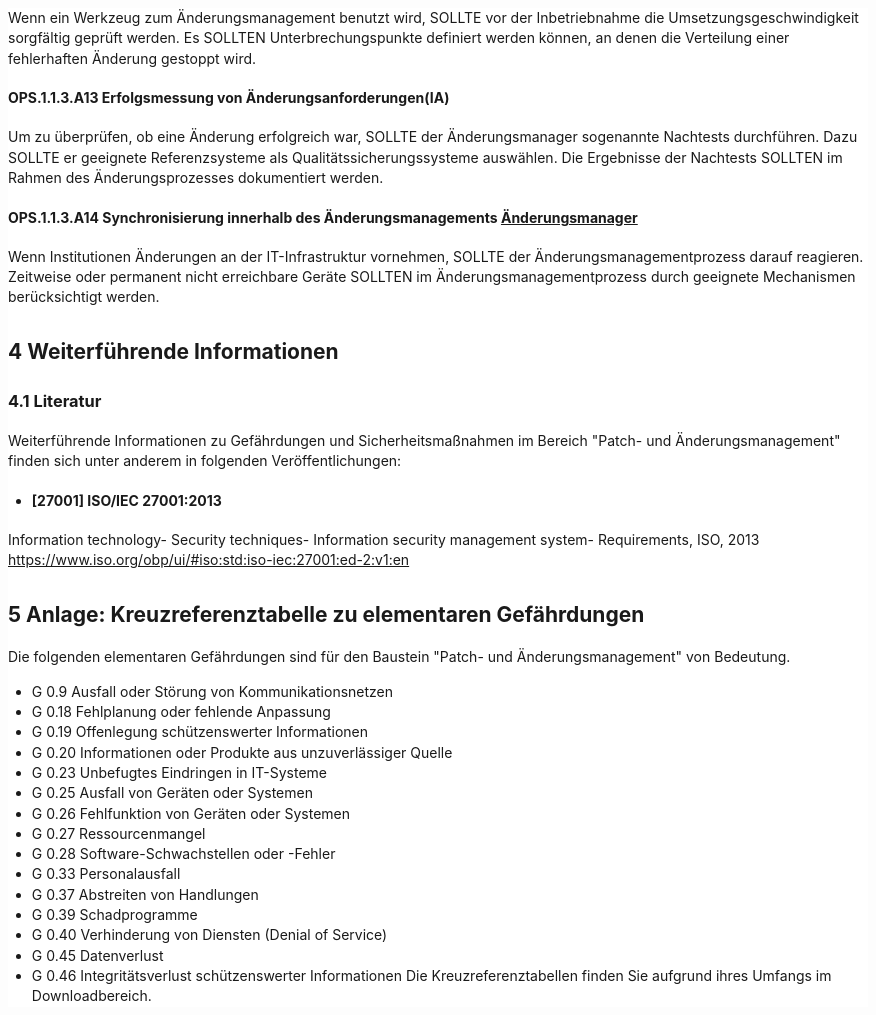 Wenn ein Werkzeug zum Änderungsmanagement benutzt wird, SOLLTE vor der Inbetriebnahme die Umsetzungsgeschwindigkeit sorgfältig geprüft werden. Es SOLLTEN Unterbrechungspunkte definiert werden können, an denen die Verteilung einer fehlerhaften Änderung gestoppt wird.

#### OPS.1.1.3.A13 Erfolgsmessung von Änderungsanforderungen(IA)

Um zu überprüfen, ob eine Änderung erfolgreich war, SOLLTE der Änderungsmanager sogenannte Nachtests durchführen. Dazu SOLLTE er geeignete Referenzsysteme als Qualitätssicherungssysteme auswählen. Die Ergebnisse der Nachtests SOLLTEN im Rahmen des Änderungsprozesses dokumentiert werden. 

#### OPS.1.1.3.A14 Synchronisierung innerhalb des Änderungsmanagements [Änderungsmanager](CIA)

Wenn Institutionen Änderungen an der IT-Infrastruktur vornehmen, SOLLTE der Änderungsmanagementprozess darauf reagieren. Zeitweise oder permanent nicht erreichbare Geräte SOLLTEN im Änderungsmanagementprozess durch geeignete Mechanismen berücksichtigt werden. 

4 Weiterführende Informationen
------------------------------

### 4.1 Literatur

Weiterführende Informationen zu Gefährdungen und Sicherheitsmaßnahmen im Bereich "Patch- und Änderungsmanagement" finden sich unter anderem in folgenden Veröffentlichungen:

* #### [27001] ISO/IEC 27001:2013

  

 Information technology- Security techniques- Information security management system- Requirements, ISO, 2013  
 <https://www.iso.org/obp/ui/#iso:std:iso-iec:27001:ed-2:v1:en>

 
5 Anlage: Kreuzreferenztabelle zu elementaren Gefährdungen
----------------------------------------------------------

Die folgenden elementaren Gefährdungen sind für den Baustein "Patch- und Änderungsmanagement" von Bedeutung.

* G 0.9 Ausfall oder Störung von Kommunikationsnetzen
* G 0.18 Fehlplanung oder fehlende Anpassung
* G 0.19 Offenlegung schützenswerter Informationen
* G 0.20 Informationen oder Produkte aus unzuverlässiger Quelle
* G 0.23 Unbefugtes Eindringen in IT-Systeme
* G 0.25 Ausfall von Geräten oder Systemen
* G 0.26 Fehlfunktion von Geräten oder Systemen
* G 0.27 Ressourcenmangel
* G 0.28 Software-Schwachstellen oder -Fehler
* G 0.33 Personalausfall
* G 0.37 Abstreiten von Handlungen
* G 0.39 Schadprogramme
* G 0.40 Verhinderung von Diensten (Denial of Service)
* G 0.45 Datenverlust
* G 0.46 Integritätsverlust schützenswerter Informationen
Die Kreuzreferenztabellen finden Sie aufgrund ihres Umfangs im Downloadbereich.

